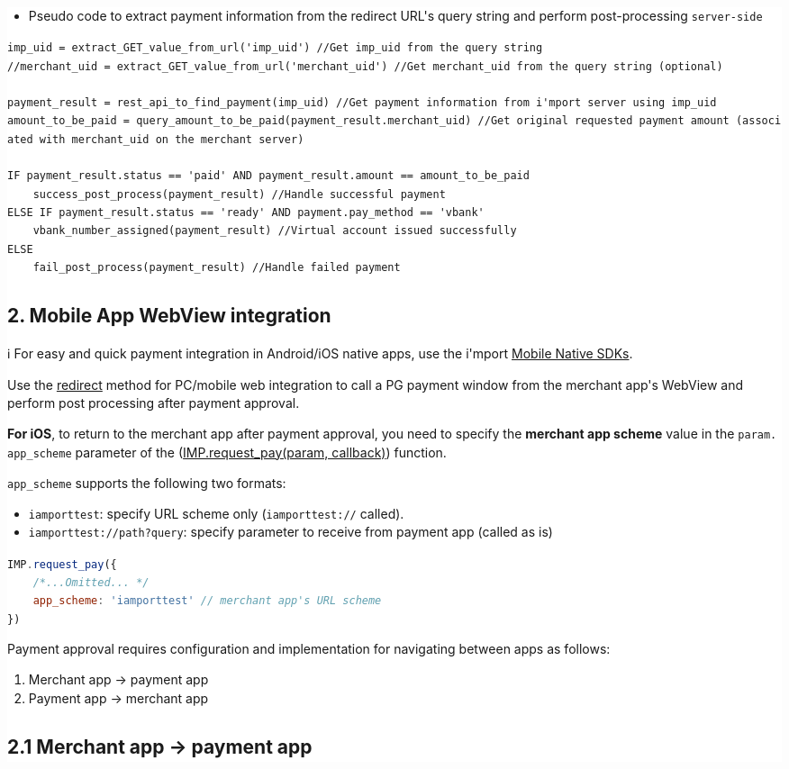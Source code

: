 - Pseudo code to extract payment information from the redirect URL's query string and perform post-processing `server-side`

```
imp_uid = extract_GET_value_from_url('imp_uid') //Get imp_uid from the query string
//merchant_uid = extract_GET_value_from_url('merchant_uid') //Get merchant_uid from the query string (optional)

payment_result = rest_api_to_find_payment(imp_uid) //Get payment information from i'mport server using imp_uid
amount_to_be_paid = query_amount_to_be_paid(payment_result.merchant_uid) //Get original requested payment amount (associated with merchant_uid on the merchant server)

IF payment_result.status == 'paid' AND payment_result.amount == amount_to_be_paid
	success_post_process(payment_result) //Handle successful payment
ELSE IF payment_result.status == 'ready' AND payment.pay_method == 'vbank'
	vbank_number_assigned(payment_result) //Virtual account issued successfully
ELSE
	fail_post_process(payment_result) //Handle failed payment
```

<a id="webview"></a>

## 2. Mobile App WebView integration

ℹ️ For easy and quick payment integration in Android/iOS native apps, use the i'mport [Mobile Native SDKs](https://docs.iamport.kr/en-US/sdk/mobile-sdk).

Use the [redirect](#redirect) method for PC/mobile web integration to call a PG payment window from the merchant app's WebView and perform post processing after payment approval.  

<a id="app_scheme"></a>
**For iOS**, to return to the merchant app after payment approval, you need to specify the **merchant app scheme** value in the `param.app_scheme` parameter of the ([IMP.request_pay(param, callback)](https://docs.iamport.kr/en-US/sdk/javascript-sdk#request_pay)) function.   

`app_scheme` supports the following two formats:

-	`iamporttest`: specify URL scheme only (`iamporttest://` called).
-	`iamporttest://path?query`: specify parameter to receive from payment app (called as is)


```javascript
IMP.request_pay({
	/*...Omitted... */
	app_scheme: 'iamporttest' // merchant app's URL scheme
})
```

Payment approval requires configuration and implementation for navigating between apps as follows:  

1. Merchant app -> payment app
2. Payment app -> merchant app


<a id="my-to-3rd"></a>

## 2.1 Merchant app -> payment app
